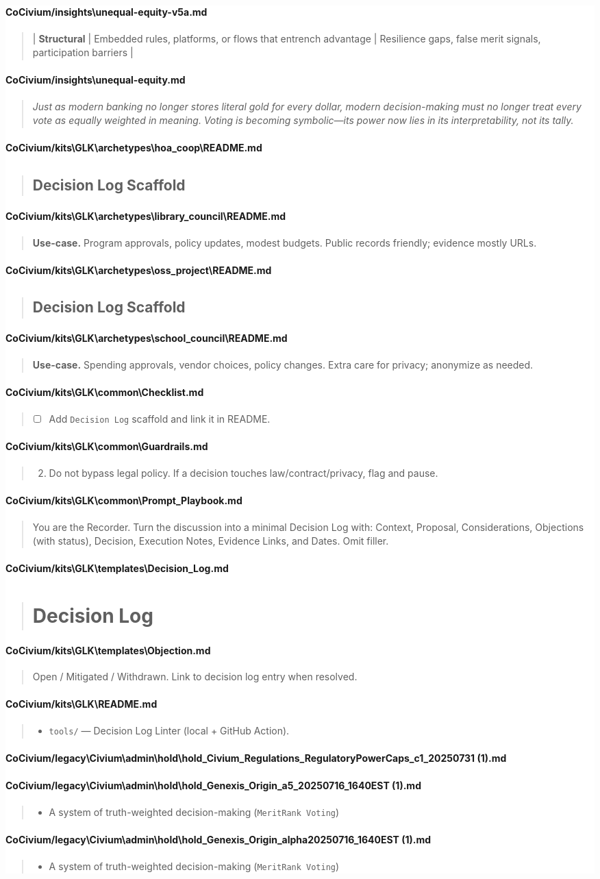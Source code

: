#### CoCivium/insights\unequal-equity-v5a.md
> | **Structural** | Embedded rules, platforms, or flows that entrench advantage | Resilience gaps, false merit signals, participation barriers |

#### CoCivium/insights\unequal-equity.md
> _Just as modern banking no longer stores literal gold for every dollar, modern decision-making must no longer treat every vote as equally weighted in meaning. Voting is becoming symbolic—its power now lies in its interpretability, not its tally._

#### CoCivium/kits\GLK\archetypes\hoa_coop\README.md
> ## Decision Log Scaffold

#### CoCivium/kits\GLK\archetypes\library_council\README.md
> **Use-case.** Program approvals, policy updates, modest budgets. Public records friendly; evidence mostly URLs.

#### CoCivium/kits\GLK\archetypes\oss_project\README.md
> ## Decision Log Scaffold

#### CoCivium/kits\GLK\archetypes\school_council\README.md
> **Use-case.** Spending approvals, vendor choices, policy changes. Extra care for privacy; anonymize as needed.

#### CoCivium/kits\GLK\common\Checklist.md
> - [ ] Add `Decision Log` scaffold and link it in README.

#### CoCivium/kits\GLK\common\Guardrails.md
> 2. Do not bypass legal policy. If a decision touches law/contract/privacy, flag and pause.

#### CoCivium/kits\GLK\common\Prompt_Playbook.md
> You are the Recorder. Turn the discussion into a minimal Decision Log with: Context, Proposal, Considerations, Objections (with status), Decision, Execution Notes, Evidence Links, and Dates. Omit filler.

#### CoCivium/kits\GLK\templates\Decision_Log.md
> # Decision Log

#### CoCivium/kits\GLK\templates\Objection.md
> Open / Mitigated / Withdrawn. Link to decision log entry when resolved.

#### CoCivium/kits\GLK\README.md
> - `tools/` — Decision Log Linter (local + GitHub Action).

#### CoCivium/legacy\Civium\admin\hold\hold_Civium_Regulations_RegulatoryPowerCaps_c1_20250731 (1).md
> 

#### CoCivium/legacy\Civium\admin\hold\hold_Genexis_Origin_a5_20250716_1640EST (1).md
> - A system of truth-weighted decision-making (`MeritRank Voting`)

#### CoCivium/legacy\Civium\admin\hold\hold_Genexis_Origin_alpha20250716_1640EST (1).md
> - A system of truth-weighted decision-making (`MeritRank Voting`)
